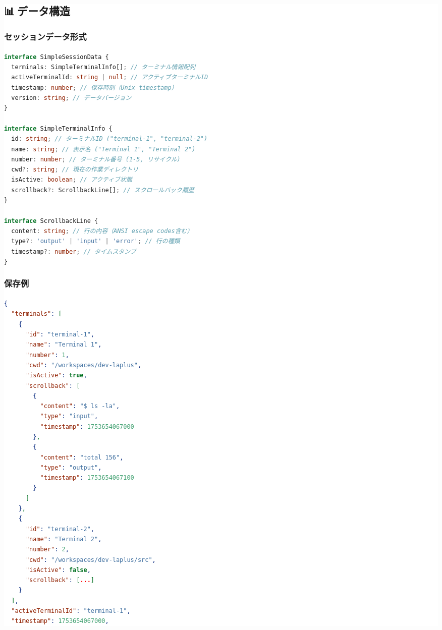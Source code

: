 ## 📊 データ構造

### セッションデータ形式

```typescript
interface SimpleSessionData {
  terminals: SimpleTerminalInfo[]; // ターミナル情報配列
  activeTerminalId: string | null; // アクティブターミナルID
  timestamp: number; // 保存時刻（Unix timestamp）
  version: string; // データバージョン
}

interface SimpleTerminalInfo {
  id: string; // ターミナルID ("terminal-1", "terminal-2")
  name: string; // 表示名 ("Terminal 1", "Terminal 2")
  number: number; // ターミナル番号 (1-5, リサイクル)
  cwd?: string; // 現在の作業ディレクトリ
  isActive: boolean; // アクティブ状態
  scrollback?: ScrollbackLine[]; // スクロールバック履歴
}

interface ScrollbackLine {
  content: string; // 行の内容（ANSI escape codes含む）
  type?: 'output' | 'input' | 'error'; // 行の種類
  timestamp?: number; // タイムスタンプ
}
```

### 保存例

```json
{
  "terminals": [
    {
      "id": "terminal-1",
      "name": "Terminal 1",
      "number": 1,
      "cwd": "/workspaces/dev-laplus",
      "isActive": true,
      "scrollback": [
        {
          "content": "$ ls -la",
          "type": "input",
          "timestamp": 1753654067000
        },
        {
          "content": "total 156",
          "type": "output",
          "timestamp": 1753654067100
        }
      ]
    },
    {
      "id": "terminal-2",
      "name": "Terminal 2",
      "number": 2,
      "cwd": "/workspaces/dev-laplus/src",
      "isActive": false,
      "scrollback": [...]
    }
  ],
  "activeTerminalId": "terminal-1",
  "timestamp": 1753654067000,
```